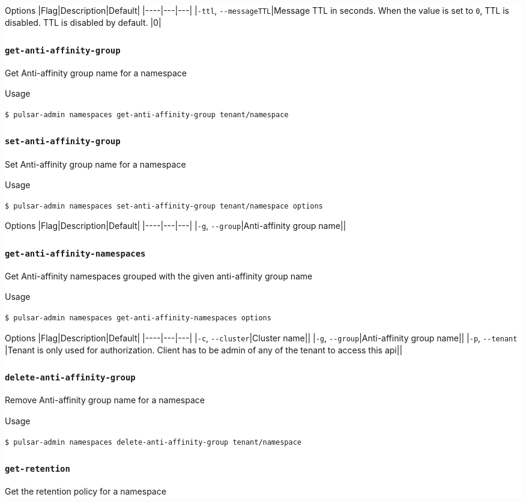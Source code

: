 Options
|Flag|Description|Default|
|----|---|---|
|`-ttl`, `--messageTTL`|Message TTL in seconds. When the value is set to `0`, TTL is disabled. TTL is disabled by default. |0|

### `get-anti-affinity-group`
Get Anti-affinity group name for a namespace

Usage
```bash
$ pulsar-admin namespaces get-anti-affinity-group tenant/namespace
```

### `set-anti-affinity-group`
Set Anti-affinity group name for a namespace

Usage
```bash
$ pulsar-admin namespaces set-anti-affinity-group tenant/namespace options
```

Options
|Flag|Description|Default|
|----|---|---|
|`-g`, `--group`|Anti-affinity group name||

### `get-anti-affinity-namespaces`
Get Anti-affinity namespaces grouped with the given anti-affinity group name

Usage
```bash
$ pulsar-admin namespaces get-anti-affinity-namespaces options
```

Options
|Flag|Description|Default|
|----|---|---|
|`-c`, `--cluster`|Cluster name||
|`-g`, `--group`|Anti-affinity group name||
|`-p`, `--tenant`|Tenant is only used for authorization. Client has to be admin of any of the tenant to access this api||

### `delete-anti-affinity-group`
Remove Anti-affinity group name for a namespace

Usage
```bash
$ pulsar-admin namespaces delete-anti-affinity-group tenant/namespace
```

### `get-retention`
Get the retention policy for a namespace
